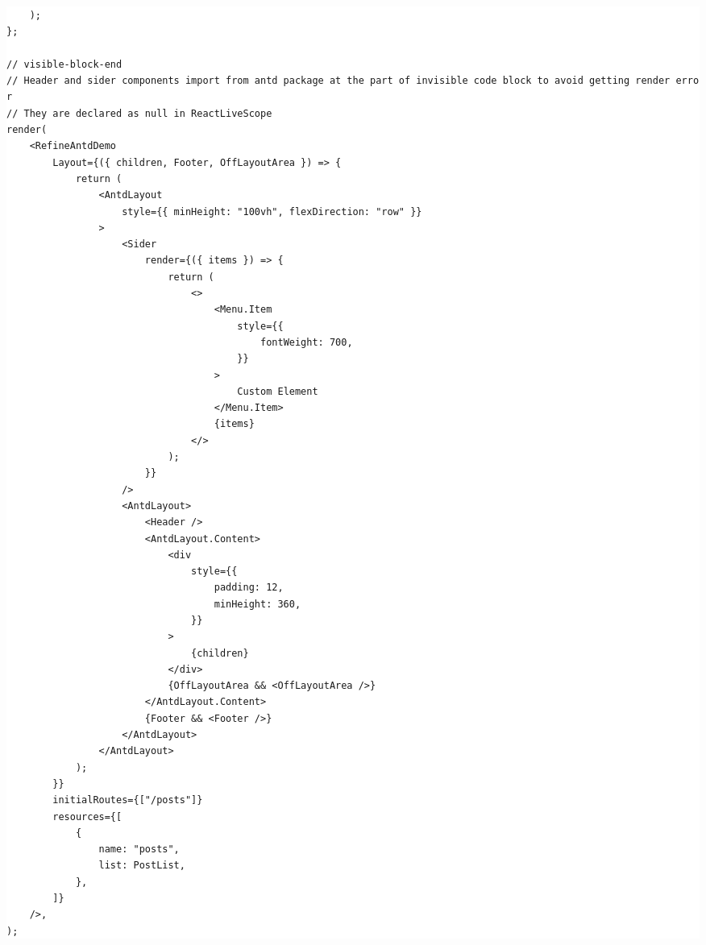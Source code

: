 ```tsx live previewHeight=360px hideCode disableScroll url=http://localhost:3000/posts
    );
};

// visible-block-end
// Header and sider components import from antd package at the part of invisible code block to avoid getting render error
// They are declared as null in ReactLiveScope
render(
    <RefineAntdDemo
        Layout={({ children, Footer, OffLayoutArea }) => {
            return (
                <AntdLayout
                    style={{ minHeight: "100vh", flexDirection: "row" }}
                >
                    <Sider
                        render={({ items }) => {
                            return (
                                <>
                                    <Menu.Item
                                        style={{
                                            fontWeight: 700,
                                        }}
                                    >
                                        Custom Element
                                    </Menu.Item>
                                    {items}
                                </>
                            );
                        }}
                    />
                    <AntdLayout>
                        <Header />
                        <AntdLayout.Content>
                            <div
                                style={{
                                    padding: 12,
                                    minHeight: 360,
                                }}
                            >
                                {children}
                            </div>
                            {OffLayoutArea && <OffLayoutArea />}
                        </AntdLayout.Content>
                        {Footer && <Footer />}
                    </AntdLayout>
                </AntdLayout>
            );
        }}
        initialRoutes={["/posts"]}
        resources={[
            {
                name: "posts",
                list: PostList,
            },
        ]}
    />,
);
```


[refine]: /core/components/refine-config.md
[antdcustomlayout]: /ui-frameworks/antd/customization/layout.md